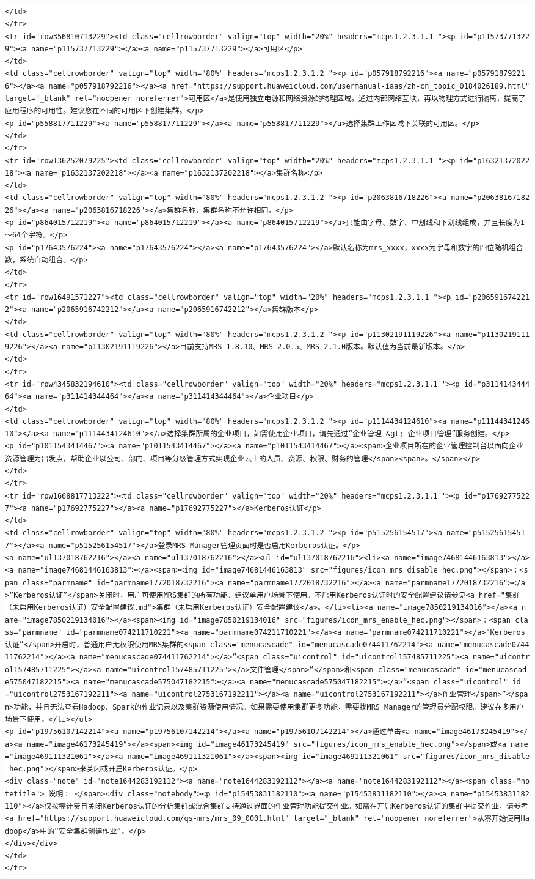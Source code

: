     </td>
    </tr>
    <tr id="row356810713229"><td class="cellrowborder" valign="top" width="20%" headers="mcps1.2.3.1.1 "><p id="p115737713229"><a name="p115737713229"></a><a name="p115737713229"></a>可用区</p>
    </td>
    <td class="cellrowborder" valign="top" width="80%" headers="mcps1.2.3.1.2 "><p id="p057918792216"><a name="p057918792216"></a><a name="p057918792216"></a><a href="https://support.huaweicloud.com/usermanual-iaas/zh-cn_topic_0184026189.html" target="_blank" rel="noopener noreferrer">可用区</a>是使用独立电源和网络资源的物理区域。通过内部网络互联，再以物理方式进行隔离，提高了应用程序的可用性。建议您在不同的可用区下创建集群。</p>
    <p id="p558817711229"><a name="p558817711229"></a><a name="p558817711229"></a>选择集群工作区域下关联的可用区。</p>
    </td>
    </tr>
    <tr id="row136252079225"><td class="cellrowborder" valign="top" width="20%" headers="mcps1.2.3.1.1 "><p id="p1632137202218"><a name="p1632137202218"></a><a name="p1632137202218"></a>集群名称</p>
    </td>
    <td class="cellrowborder" valign="top" width="80%" headers="mcps1.2.3.1.2 "><p id="p2063816718226"><a name="p2063816718226"></a><a name="p2063816718226"></a>集群名称，集群名称不允许相同。</p>
    <p id="p864015712219"><a name="p864015712219"></a><a name="p864015712219"></a>只能由字母、数字、中划线和下划线组成，并且长度为1～64个字符。</p>
    <p id="p17643576224"><a name="p17643576224"></a><a name="p17643576224"></a>默认名称为mrs_xxxx，xxxx为字母和数字的四位随机组合数，系统自动组合。</p>
    </td>
    </tr>
    <tr id="row16491571227"><td class="cellrowborder" valign="top" width="20%" headers="mcps1.2.3.1.1 "><p id="p2065916742212"><a name="p2065916742212"></a><a name="p2065916742212"></a>集群版本</p>
    </td>
    <td class="cellrowborder" valign="top" width="80%" headers="mcps1.2.3.1.2 "><p id="p11302191119226"><a name="p11302191119226"></a><a name="p11302191119226"></a>目前支持MRS 1.8.10、MRS 2.0.5、MRS 2.1.0版本。默认值为当前最新版本。</p>
    </td>
    </tr>
    <tr id="row4345832194610"><td class="cellrowborder" valign="top" width="20%" headers="mcps1.2.3.1.1 "><p id="p311414344464"><a name="p311414344464"></a><a name="p311414344464"></a>企业项目</p>
    </td>
    <td class="cellrowborder" valign="top" width="80%" headers="mcps1.2.3.1.2 "><p id="p1114434124610"><a name="p1114434124610"></a><a name="p1114434124610"></a>选择集群所属的企业项目，如需使用企业项目，请先通过“企业管理 &gt; 企业项目管理”服务创建。</p>
    <p id="p1011543414467"><a name="p1011543414467"></a><a name="p1011543414467"></a><span>企业项目所在的企业管理控制台以面向企业资源管理为出发点，帮助企业以公司、部门、项目等分级管理方式实现企业云上的人员、资源、权限、财务的管理</span><span>。</span></p>
    </td>
    </tr>
    <tr id="row1668817713222"><td class="cellrowborder" valign="top" width="20%" headers="mcps1.2.3.1.1 "><p id="p17692775227"><a name="p17692775227"></a><a name="p17692775227"></a>Kerberos认证</p>
    </td>
    <td class="cellrowborder" valign="top" width="80%" headers="mcps1.2.3.1.2 "><p id="p515256154517"><a name="p515256154517"></a><a name="p515256154517"></a>登录MRS Manager管理页面时是否启用Kerberos认证。</p>
    <a name="ul137018762216"></a><a name="ul137018762216"></a><ul id="ul137018762216"><li><a name="image74681446163813"></a><a name="image74681446163813"></a><span><img id="image74681446163813" src="figures/icon_mrs_disable_hec.png"></span>：<span class="parmname" id="parmname1772018732216"><a name="parmname1772018732216"></a><a name="parmname1772018732216"></a>“Kerberos认证”</span>关闭时，用户可使用MRS集群的所有功能。建议单用户场景下使用。不启用Kerberos认证时的安全配置建议请参见<a href="集群（未启用Kerberos认证）安全配置建议.md">集群（未启用Kerberos认证）安全配置建议</a>。</li><li><a name="image7850219134016"></a><a name="image7850219134016"></a><span><img id="image7850219134016" src="figures/icon_mrs_enable_hec.png"></span>：<span class="parmname" id="parmname074211710221"><a name="parmname074211710221"></a><a name="parmname074211710221"></a>“Kerberos认证”</span>开启时，普通用户无权限使用MRS集群的<span class="menucascade" id="menucascade074411762214"><a name="menucascade074411762214"></a><a name="menucascade074411762214"></a>“<span class="uicontrol" id="uicontrol157485711225"><a name="uicontrol157485711225"></a><a name="uicontrol157485711225"></a>文件管理</span>”</span>和<span class="menucascade" id="menucascade575047182215"><a name="menucascade575047182215"></a><a name="menucascade575047182215"></a>“<span class="uicontrol" id="uicontrol2753167192211"><a name="uicontrol2753167192211"></a><a name="uicontrol2753167192211"></a>作业管理</span>”</span>功能，并且无法查看Hadoop、Spark的作业记录以及集群资源使用情况。如果需要使用集群更多功能，需要找MRS Manager的管理员分配权限。建议在多用户场景下使用。</li></ul>
    <p id="p19756107142214"><a name="p19756107142214"></a><a name="p19756107142214"></a>通过单击<a name="image46173245419"></a><a name="image46173245419"></a><span><img id="image46173245419" src="figures/icon_mrs_enable_hec.png"></span>或<a name="image469111321061"></a><a name="image469111321061"></a><span><img id="image469111321061" src="figures/icon_mrs_disable_hec.png"></span>来关闭或开启Kerberos认证。</p>
    <div class="note" id="note1644283192112"><a name="note1644283192112"></a><a name="note1644283192112"></a><span class="notetitle"> 说明： </span><div class="notebody"><p id="p15453831182110"><a name="p15453831182110"></a><a name="p15453831182110"></a>仅按需计费且关闭Kerberos认证的分析集群或混合集群支持通过界面的作业管理功能提交作业。如需在开启Kerberos认证的集群中提交作业，请参考<a href="https://support.huaweicloud.com/qs-mrs/mrs_09_0001.html" target="_blank" rel="noopener noreferrer">从零开始使用Hadoop</a>中的“安全集群创建作业”。</p>
    </div></div>
    </td>
    </tr>